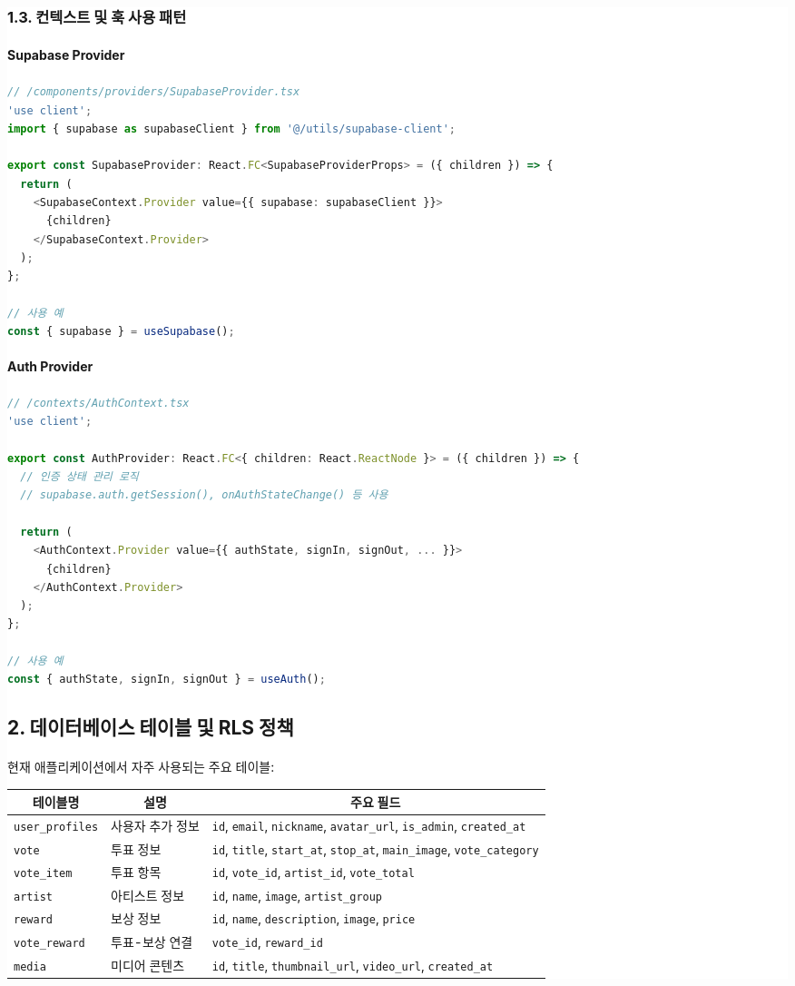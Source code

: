 ### 1.3. 컨텍스트 및 훅 사용 패턴

#### Supabase Provider

```typescript
// /components/providers/SupabaseProvider.tsx
'use client';
import { supabase as supabaseClient } from '@/utils/supabase-client';

export const SupabaseProvider: React.FC<SupabaseProviderProps> = ({ children }) => {
  return (
    <SupabaseContext.Provider value={{ supabase: supabaseClient }}>
      {children}
    </SupabaseContext.Provider>
  );
};

// 사용 예
const { supabase } = useSupabase();
```

#### Auth Provider

```typescript
// /contexts/AuthContext.tsx
'use client';

export const AuthProvider: React.FC<{ children: React.ReactNode }> = ({ children }) => {
  // 인증 상태 관리 로직
  // supabase.auth.getSession(), onAuthStateChange() 등 사용
  
  return (
    <AuthContext.Provider value={{ authState, signIn, signOut, ... }}>
      {children}
    </AuthContext.Provider>
  );
};

// 사용 예
const { authState, signIn, signOut } = useAuth();
```

## 2. 데이터베이스 테이블 및 RLS 정책

현재 애플리케이션에서 자주 사용되는 주요 테이블:

| 테이블명 | 설명 | 주요 필드 |
|---------|------|----------|
| `user_profiles` | 사용자 추가 정보 | `id`, `email`, `nickname`, `avatar_url`, `is_admin`, `created_at` |
| `vote` | 투표 정보 | `id`, `title`, `start_at`, `stop_at`, `main_image`, `vote_category` |
| `vote_item` | 투표 항목 | `id`, `vote_id`, `artist_id`, `vote_total` |
| `artist` | 아티스트 정보 | `id`, `name`, `image`, `artist_group` |
| `reward` | 보상 정보 | `id`, `name`, `description`, `image`, `price` |
| `vote_reward` | 투표-보상 연결 | `vote_id`, `reward_id` |
| `media` | 미디어 콘텐츠 | `id`, `title`, `thumbnail_url`, `video_url`, `created_at` |

